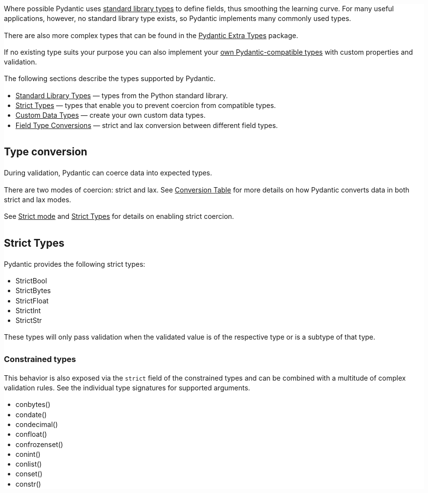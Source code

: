 Where possible Pydantic uses [standard library types](../../api/standard_library_types/) to define fields, thus smoothing the learning curve. For many useful applications, however, no standard library type exists, so Pydantic implements many commonly used types.

There are also more complex types that can be found in the [Pydantic Extra Types](https://github.com/pydantic/pydantic-extra-types) package.

If no existing type suits your purpose you can also implement your [own Pydantic-compatible types](#custom-types) with custom properties and validation.

The following sections describe the types supported by Pydantic.

- [Standard Library Types](../../api/standard_library_types/) — types from the Python standard library.
- [Strict Types](#strict-types) — types that enable you to prevent coercion from compatible types.
- [Custom Data Types](#custom-types) — create your own custom data types.
- [Field Type Conversions](../conversion_table/) — strict and lax conversion between different field types.

## Type conversion

During validation, Pydantic can coerce data into expected types.

There are two modes of coercion: strict and lax. See [Conversion Table](../conversion_table/) for more details on how Pydantic converts data in both strict and lax modes.

See [Strict mode](../strict_mode/) and [Strict Types](#strict-types) for details on enabling strict coercion.

## Strict Types

Pydantic provides the following strict types:

- StrictBool
- StrictBytes
- StrictFloat
- StrictInt
- StrictStr

These types will only pass validation when the validated value is of the respective type or is a subtype of that type.

### Constrained types

This behavior is also exposed via the `strict` field of the constrained types and can be combined with a multitude of complex validation rules. See the individual type signatures for supported arguments.

- conbytes()
- condate()
- condecimal()
- confloat()
- confrozenset()
- conint()
- conlist()
- conset()
- constr()
